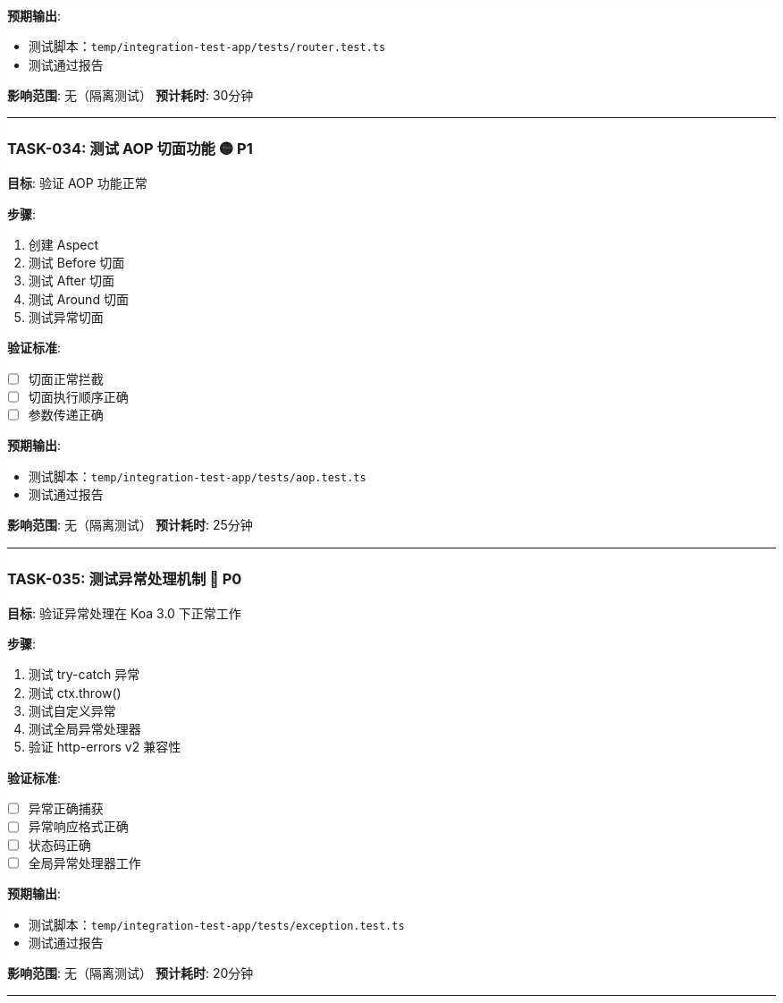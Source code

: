 **预期输出**:
- 测试脚本：`temp/integration-test-app/tests/router.test.ts`
- 测试通过报告

**影响范围**: 无（隔离测试）
**预计耗时**: 30分钟

---

### TASK-034: 测试 AOP 切面功能 🟡 P1
**目标**: 验证 AOP 功能正常

**步骤**:
1. 创建 Aspect
2. 测试 Before 切面
3. 测试 After 切面
4. 测试 Around 切面
5. 测试异常切面

**验证标准**:
- [ ] 切面正常拦截
- [ ] 切面执行顺序正确
- [ ] 参数传递正确

**预期输出**:
- 测试脚本：`temp/integration-test-app/tests/aop.test.ts`
- 测试通过报告

**影响范围**: 无（隔离测试）
**预计耗时**: 25分钟

---

### TASK-035: 测试异常处理机制 🔴 P0
**目标**: 验证异常处理在 Koa 3.0 下正常工作

**步骤**:
1. 测试 try-catch 异常
2. 测试 ctx.throw()
3. 测试自定义异常
4. 测试全局异常处理器
5. 验证 http-errors v2 兼容性

**验证标准**:
- [ ] 异常正确捕获
- [ ] 异常响应格式正确
- [ ] 状态码正确
- [ ] 全局异常处理器工作

**预期输出**:
- 测试脚本：`temp/integration-test-app/tests/exception.test.ts`
- 测试通过报告

**影响范围**: 无（隔离测试）
**预计耗时**: 20分钟

---